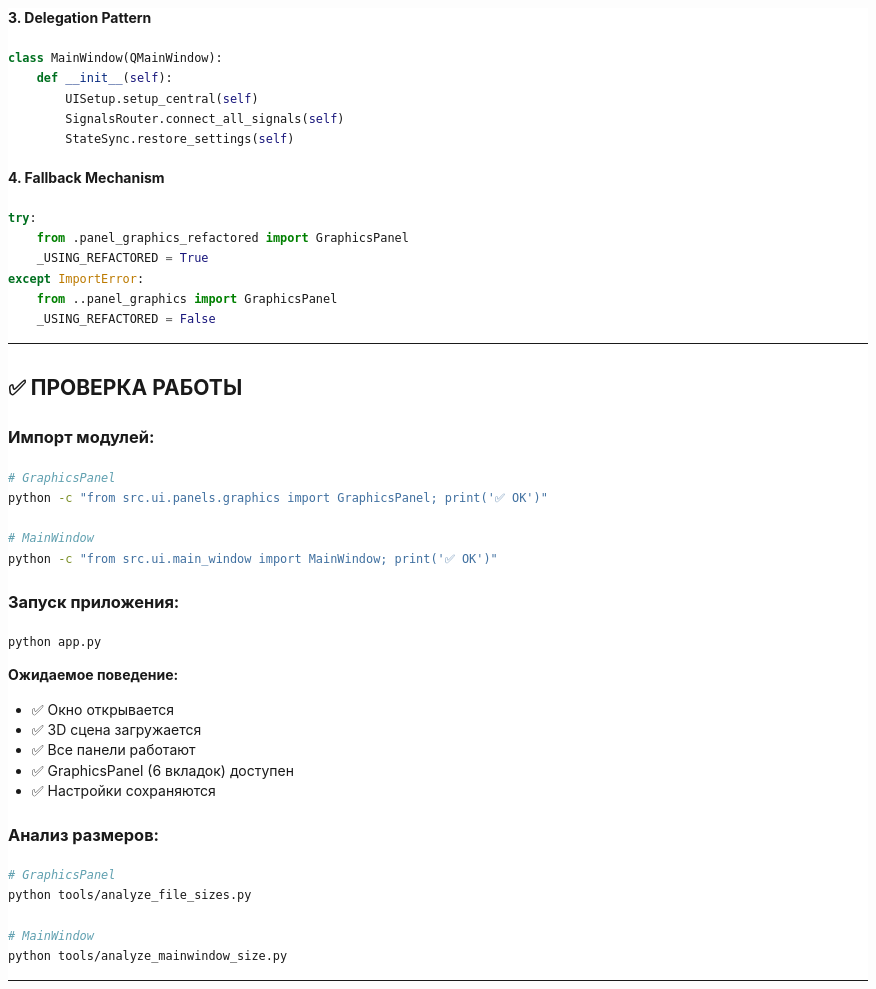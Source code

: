 #### 3. **Delegation Pattern**
```python
class MainWindow(QMainWindow):
    def __init__(self):
        UISetup.setup_central(self)
        SignalsRouter.connect_all_signals(self)
        StateSync.restore_settings(self)
```

#### 4. **Fallback Mechanism**
```python
try:
    from .panel_graphics_refactored import GraphicsPanel
    _USING_REFACTORED = True
except ImportError:
    from ..panel_graphics import GraphicsPanel
    _USING_REFACTORED = False
```

---

## ✅ ПРОВЕРКА РАБОТЫ

### **Импорт модулей:**
```bash
# GraphicsPanel
python -c "from src.ui.panels.graphics import GraphicsPanel; print('✅ OK')"

# MainWindow
python -c "from src.ui.main_window import MainWindow; print('✅ OK')"
```

### **Запуск приложения:**
```bash
python app.py
```

**Ожидаемое поведение:**
- ✅ Окно открывается
- ✅ 3D сцена загружается
- ✅ Все панели работают
- ✅ GraphicsPanel (6 вкладок) доступен
- ✅ Настройки сохраняются

### **Анализ размеров:**
```bash
# GraphicsPanel
python tools/analyze_file_sizes.py

# MainWindow
python tools/analyze_mainwindow_size.py
```

---